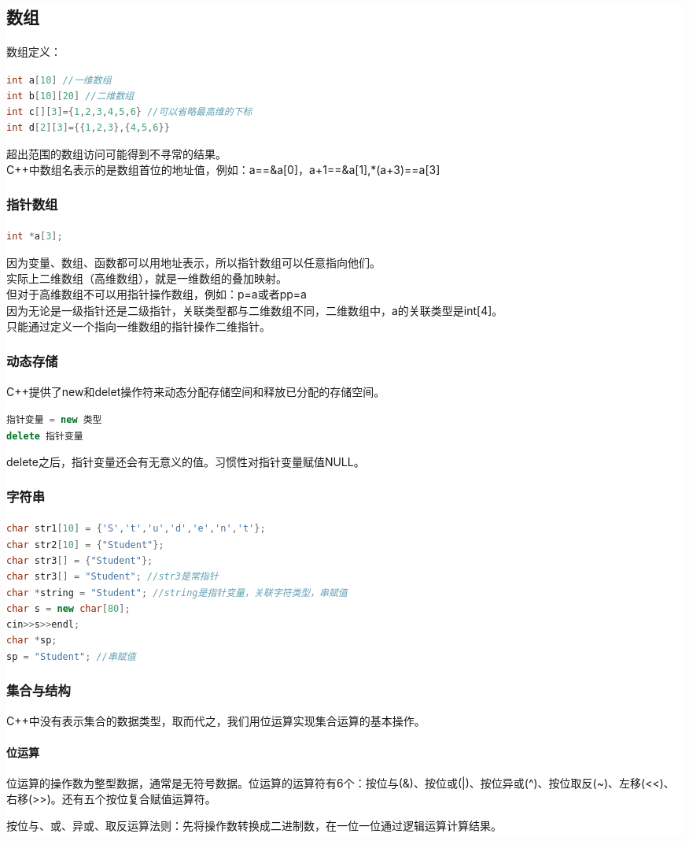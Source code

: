## 数组
数组定义：
```cpp
int a[10] //一维数组
int b[10][20] //二维数组
int c[][3]={1,2,3,4,5,6} //可以省略最高维的下标
int d[2][3]={{1,2,3},{4,5,6}}
```
超出范围的数组访问可能得到不寻常的结果。  
C++中数组名表示的是数组首位的地址值，例如：a==&a[0]，a+1==&a[1],*(a+3)==a[3]  

### 指针数组
```cpp
int *a[3];
```
因为变量、数组、函数都可以用地址表示，所以指针数组可以任意指向他们。  
实际上二维数组（高维数组），就是一维数组的叠加映射。  
但对于高维数组不可以用指针操作数组，例如：p=a或者pp=a  
因为无论是一级指针还是二级指针，关联类型都与二维数组不同，二维数组中，a的关联类型是int[4]。  
只能通过定义一个指向一维数组的指针操作二维指针。

### 动态存储

C++提供了new和delet操作符来动态分配存储空间和释放已分配的存储空间。  
```cpp
指针变量 = new 类型
delete 指针变量
```
delete之后，指针变量还会有无意义的值。习惯性对指针变量赋值NULL。

### 字符串
```cpp
char str1[10] = {'S','t','u','d','e','n','t'};
char str2[10] = {"Student"};
char str3[] = {"Student"};
char str3[] = "Student"; //str3是常指针
char *string = "Student"; //string是指针变量，关联字符类型，串赋值
char s = new char[80];
cin>>s>>endl;
char *sp;
sp = "Student"; //串赋值
```

### 集合与结构

C++中没有表示集合的数据类型，取而代之，我们用位运算实现集合运算的基本操作。

#### 位运算

位运算的操作数为整型数据，通常是无符号数据。位运算的运算符有6个：按位与(&)、按位或(|)、按位异或(^)、按位取反(~)、左移(<<)、右移(>>)。还有五个按位复合赋值运算符。

按位与、或、异或、取反运算法则：先将操作数转换成二进制数，在一位一位通过逻辑运算计算结果。
